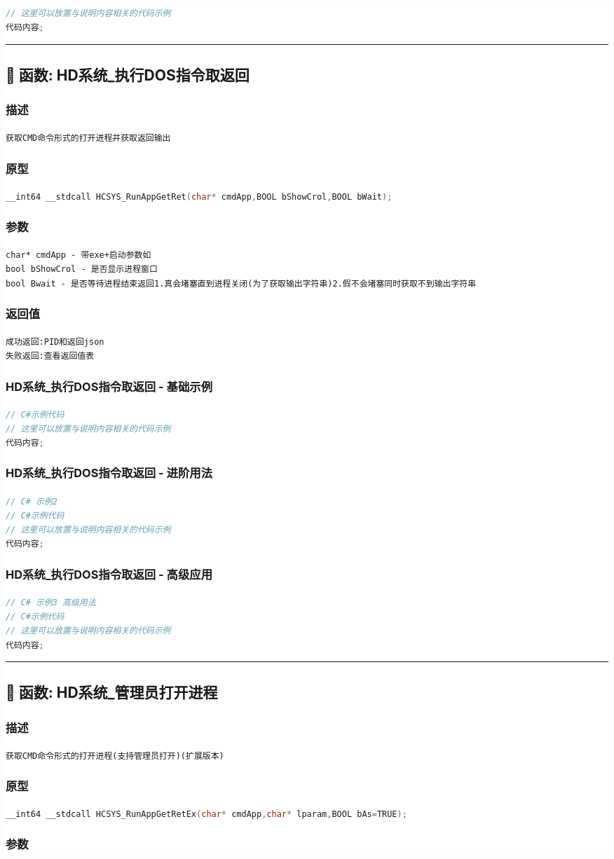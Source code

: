 ```csharp
// 这里可以放置与说明内容相关的代码示例
代码内容;
```

---
## 📌 函数: HD系统_执行DOS指令取返回
### 描述
```
获取CMD命令形式的打开进程并获取返回输出
```
### 原型
```cpp
__int64 __stdcall HCSYS_RunAppGetRet(char* cmdApp,BOOL bShowCrol,BOOL bWait);
```
### 参数
```
char* cmdApp - 带exe+启动参数如
bool bShowCrol - 是否显示进程窗口
bool Bwait - 是否等待进程结束返回1.真会堵塞直到进程关闭(为了获取输出字符串)2.假不会堵塞同时获取不到输出字符串
```
### 返回值
```
成功返回:PID和返回json
失败返回:查看返回值表
```
### HD系统_执行DOS指令取返回 - 基础示例
```csharp
// C#示例代码
// 这里可以放置与说明内容相关的代码示例
代码内容;
```
### HD系统_执行DOS指令取返回 - 进阶用法
```csharp
// C# 示例2
// C#示例代码
// 这里可以放置与说明内容相关的代码示例
代码内容;
```
### HD系统_执行DOS指令取返回 - 高级应用
```csharp
// C# 示例3 高级用法
// C#示例代码
// 这里可以放置与说明内容相关的代码示例
代码内容;
```

---
## 📌 函数: HD系统_管理员打开进程
### 描述
```
获取CMD命令形式的打开进程(支持管理员打开)(扩展版本)
```
### 原型
```cpp
__int64 __stdcall HCSYS_RunAppGetRetEx(char* cmdApp,char* lparam,BOOL bAs=TRUE);
```
### 参数
```
```